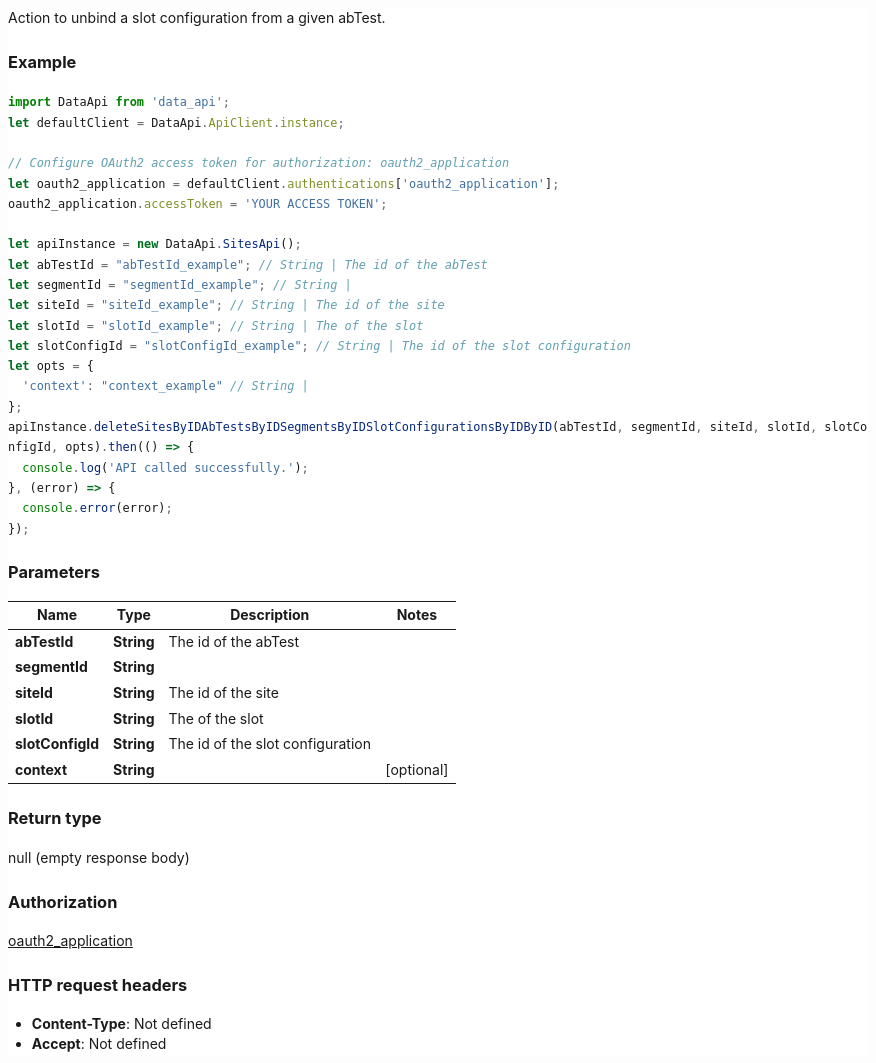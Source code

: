 

Action to unbind a slot configuration from a given abTest.

### Example
```javascript
import DataApi from 'data_api';
let defaultClient = DataApi.ApiClient.instance;

// Configure OAuth2 access token for authorization: oauth2_application
let oauth2_application = defaultClient.authentications['oauth2_application'];
oauth2_application.accessToken = 'YOUR ACCESS TOKEN';

let apiInstance = new DataApi.SitesApi();
let abTestId = "abTestId_example"; // String | The id of the abTest
let segmentId = "segmentId_example"; // String | 
let siteId = "siteId_example"; // String | The id of the site
let slotId = "slotId_example"; // String | The of the slot
let slotConfigId = "slotConfigId_example"; // String | The id of the slot configuration
let opts = { 
  'context': "context_example" // String | 
};
apiInstance.deleteSitesByIDAbTestsByIDSegmentsByIDSlotConfigurationsByIDByID(abTestId, segmentId, siteId, slotId, slotConfigId, opts).then(() => {
  console.log('API called successfully.');
}, (error) => {
  console.error(error);
});

```

### Parameters

Name | Type | Description  | Notes
------------- | ------------- | ------------- | -------------
 **abTestId** | **String**| The id of the abTest | 
 **segmentId** | **String**|  | 
 **siteId** | **String**| The id of the site | 
 **slotId** | **String**| The of the slot | 
 **slotConfigId** | **String**| The id of the slot configuration | 
 **context** | **String**|  | [optional] 

### Return type

null (empty response body)

### Authorization

[oauth2_application](../README.md#oauth2_application)

### HTTP request headers

 - **Content-Type**: Not defined
 - **Accept**: Not defined
